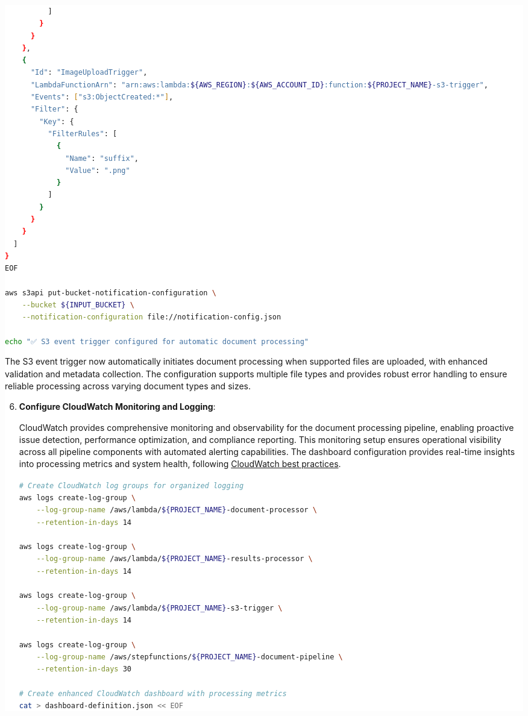    ```bash
             ]
           }
         }
       },
       {
         "Id": "ImageUploadTrigger",
         "LambdaFunctionArn": "arn:aws:lambda:${AWS_REGION}:${AWS_ACCOUNT_ID}:function:${PROJECT_NAME}-s3-trigger",
         "Events": ["s3:ObjectCreated:*"],
         "Filter": {
           "Key": {
             "FilterRules": [
               {
                 "Name": "suffix",
                 "Value": ".png"
               }
             ]
           }
         }
       }
     ]
   }
   EOF
   
   aws s3api put-bucket-notification-configuration \
       --bucket ${INPUT_BUCKET} \
       --notification-configuration file://notification-config.json
   
   echo "✅ S3 event trigger configured for automatic document processing"
   ```

   The S3 event trigger now automatically initiates document processing when supported files are uploaded, with enhanced validation and metadata collection. The configuration supports multiple file types and provides robust error handling to ensure reliable processing across varying document types and sizes.

6. **Configure CloudWatch Monitoring and Logging**:

   CloudWatch provides comprehensive monitoring and observability for the document processing pipeline, enabling proactive issue detection, performance optimization, and compliance reporting. This monitoring setup ensures operational visibility across all pipeline components with automated alerting capabilities. The dashboard configuration provides real-time insights into processing metrics and system health, following [CloudWatch best practices](https://docs.aws.amazon.com/AmazonCloudWatch/latest/monitoring/Best_Practices.html).

   ```bash
   # Create CloudWatch log groups for organized logging
   aws logs create-log-group \
       --log-group-name /aws/lambda/${PROJECT_NAME}-document-processor \
       --retention-in-days 14
   
   aws logs create-log-group \
       --log-group-name /aws/lambda/${PROJECT_NAME}-results-processor \
       --retention-in-days 14
   
   aws logs create-log-group \
       --log-group-name /aws/lambda/${PROJECT_NAME}-s3-trigger \
       --retention-in-days 14
   
   aws logs create-log-group \
       --log-group-name /aws/stepfunctions/${PROJECT_NAME}-document-pipeline \
       --retention-in-days 30
   
   # Create enhanced CloudWatch dashboard with processing metrics
   cat > dashboard-definition.json << EOF
   ```